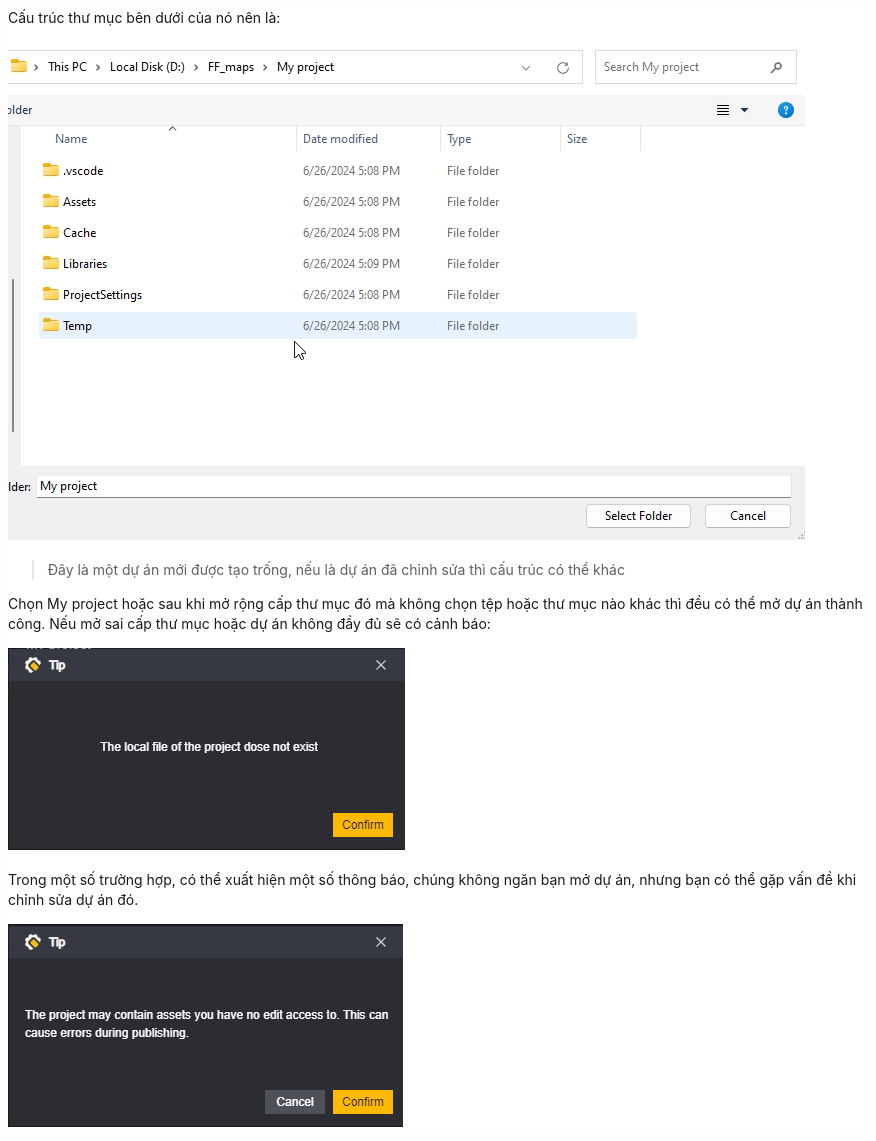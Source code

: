 Cấu trúc thư mục bên dưới của nó nên là:

![image-20240626175151635](./img/image-20240626175151635.png)

> Đây là một dự án mới được tạo trống, nếu là dự án đã chỉnh sửa thì cấu trúc có thể khác

Chọn My project hoặc sau khi mở rộng cấp thư mục đó mà không chọn tệp hoặc thư mục nào khác thì đều có thể mở dự án thành công. Nếu mở sai cấp thư mục hoặc dự án không đầy đủ sẽ có cảnh báo:

![image-20240626175222387](./img/image-20240626175222387.png)

Trong một số trường hợp, có thể xuất hiện một số thông báo, chúng không ngăn bạn mở dự án, nhưng bạn có thể gặp vấn đề khi chỉnh sửa dự án đó.

![image-20240626175438377](./img/image-20240626175438377.png)
